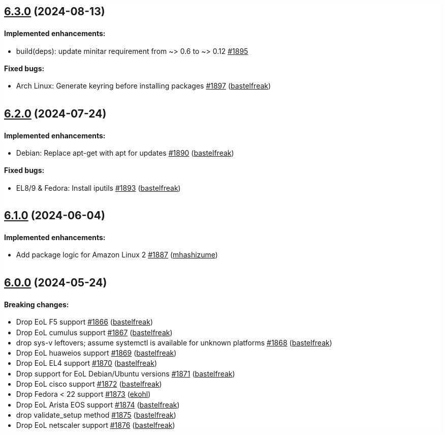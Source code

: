 ## [6.3.0](https://github.com/voxpupuli/beaker/tree/6.3.0) (2024-08-13)

**Implemented enhancements:**

- build(deps): update minitar requirement from ~> 0.6 to ~> 0.12 [\#1895](https://github.com/voxpupuli/beaker/pull/1895)

**Fixed bugs:**

- Arch Linux: Generate keyring before installing packages [\#1897](https://github.com/voxpupuli/beaker/pull/1897) ([bastelfreak](https://github.com/bastelfreak))

## [6.2.0](https://github.com/voxpupuli/beaker/tree/6.2.0) (2024-07-24)

**Implemented enhancements:**

- Debian: Replace apt-get with apt for updates [\#1890](https://github.com/voxpupuli/beaker/pull/1890) ([bastelfreak](https://github.com/bastelfreak))

**Fixed bugs:**

- EL8/9 & Fedora: Install iputils [\#1893](https://github.com/voxpupuli/beaker/pull/1893) ([bastelfreak](https://github.com/bastelfreak))

## [6.1.0](https://github.com/voxpupuli/beaker/tree/6.1.0) (2024-06-04)

**Implemented enhancements:**

- Add package logic for Amazon Linux 2 [\#1887](https://github.com/voxpupuli/beaker/pull/1884) ([mhashizume](https://github.com/joshcooper))

## [6.0.0](https://github.com/voxpupuli/beaker/tree/6.0.0) (2024-05-24)

**Breaking changes:**

- Drop EoL F5 support [\#1866](https://github.com/voxpupuli/beaker/pull/1866) ([bastelfreak](https://github.com/bastelfreak))
- Drop EoL cumulus support [\#1867](https://github.com/voxpupuli/beaker/pull/1867) ([bastelfreak](https://github.com/bastelfreak))
- drop sys-v leftovers; assume systemctl is available for unknown platforms [\#1868](https://github.com/voxpupuli/beaker/pull/1868) ([bastelfreak](https://github.com/bastelfreak))
- Drop EoL huaweios support [\#1869](https://github.com/voxpupuli/beaker/pull/1869) ([bastelfreak](https://github.com/bastelfreak))
- Drop EoL EL4 support [\#1870](https://github.com/voxpupuli/beaker/pull/1870) ([bastelfreak](https://github.com/bastelfreak))
- Drop support for EoL Debian/Ubuntu versions [\#1871](https://github.com/voxpupuli/beaker/pull/1871) ([bastelfreak](https://github.com/bastelfreak))
- Drop EoL cisco support [\#1872](https://github.com/voxpupuli/beaker/pull/1872) ([bastelfreak](https://github.com/bastelfreak))
- Drop Fedora < 22 support [\#1873](https://github.com/voxpupuli/beaker/pull/1873) ([ekohl](https://github.com/ekohl))
- Drop EoL Arista EOS support [\#1874](https://github.com/voxpupuli/beaker/pull/1874) ([bastelfreak](https://github.com/bastelfreak))
- drop validate_setup method [\#1875](https://github.com/voxpupuli/beaker/pull/1875) ([bastelfreak](https://github.com/bastelfreak))
- Drop EoL netscaler support [\#1876](https://github.com/voxpupuli/beaker/pull/1876) ([bastelfreak](https://github.com/bastelfreak))
